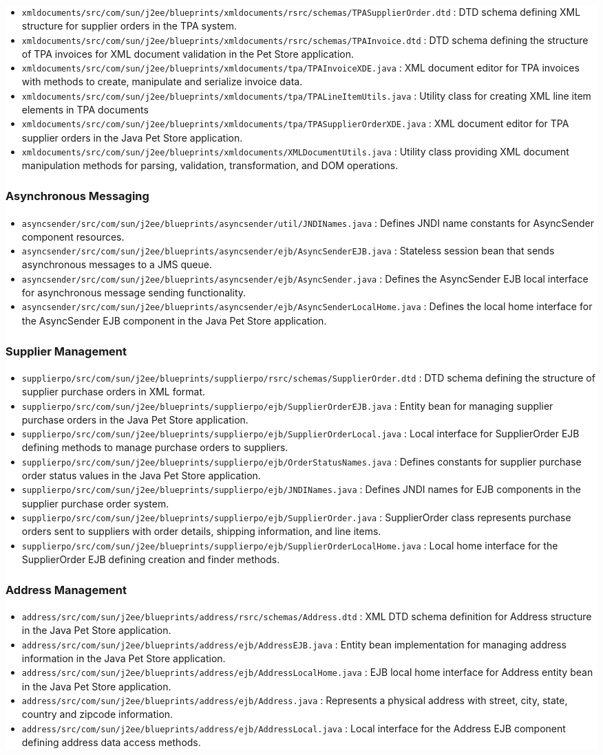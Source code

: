 - `xmldocuments/src/com/sun/j2ee/blueprints/xmldocuments/rsrc/schemas/TPASupplierOrder.dtd` : DTD schema defining XML structure for supplier orders in the TPA system.
- `xmldocuments/src/com/sun/j2ee/blueprints/xmldocuments/rsrc/schemas/TPAInvoice.dtd` : DTD schema defining the structure of TPA invoices for XML document validation in the Pet Store application.
- `xmldocuments/src/com/sun/j2ee/blueprints/xmldocuments/tpa/TPAInvoiceXDE.java` : XML document editor for TPA invoices with methods to create, manipulate and serialize invoice data.
- `xmldocuments/src/com/sun/j2ee/blueprints/xmldocuments/tpa/TPALineItemUtils.java` : Utility class for creating XML line item elements in TPA documents
- `xmldocuments/src/com/sun/j2ee/blueprints/xmldocuments/tpa/TPASupplierOrderXDE.java` : XML document editor for TPA supplier orders in the Java Pet Store application.
- `xmldocuments/src/com/sun/j2ee/blueprints/xmldocuments/XMLDocumentUtils.java` : Utility class providing XML document manipulation methods for parsing, validation, transformation, and DOM operations.

### Asynchronous Messaging
- `asyncsender/src/com/sun/j2ee/blueprints/asyncsender/util/JNDINames.java` : Defines JNDI name constants for AsyncSender component resources.
- `asyncsender/src/com/sun/j2ee/blueprints/asyncsender/ejb/AsyncSenderEJB.java` : Stateless session bean that sends asynchronous messages to a JMS queue.
- `asyncsender/src/com/sun/j2ee/blueprints/asyncsender/ejb/AsyncSender.java` : Defines the AsyncSender EJB local interface for asynchronous message sending functionality.
- `asyncsender/src/com/sun/j2ee/blueprints/asyncsender/ejb/AsyncSenderLocalHome.java` : Defines the local home interface for the AsyncSender EJB component in the Java Pet Store application.

### Supplier Management
- `supplierpo/src/com/sun/j2ee/blueprints/supplierpo/rsrc/schemas/SupplierOrder.dtd` : DTD schema defining the structure of supplier purchase orders in XML format.
- `supplierpo/src/com/sun/j2ee/blueprints/supplierpo/ejb/SupplierOrderEJB.java` : Entity bean for managing supplier purchase orders in the Java Pet Store application.
- `supplierpo/src/com/sun/j2ee/blueprints/supplierpo/ejb/SupplierOrderLocal.java` : Local interface for SupplierOrder EJB defining methods to manage purchase orders to suppliers.
- `supplierpo/src/com/sun/j2ee/blueprints/supplierpo/ejb/OrderStatusNames.java` : Defines constants for supplier purchase order status values in the Java Pet Store application.
- `supplierpo/src/com/sun/j2ee/blueprints/supplierpo/ejb/JNDINames.java` : Defines JNDI names for EJB components in the supplier purchase order system.
- `supplierpo/src/com/sun/j2ee/blueprints/supplierpo/ejb/SupplierOrder.java` : SupplierOrder class represents purchase orders sent to suppliers with order details, shipping information, and line items.
- `supplierpo/src/com/sun/j2ee/blueprints/supplierpo/ejb/SupplierOrderLocalHome.java` : Local home interface for the SupplierOrder EJB defining creation and finder methods.

### Address Management
- `address/src/com/sun/j2ee/blueprints/address/rsrc/schemas/Address.dtd` : XML DTD schema definition for Address structure in the Java Pet Store application.
- `address/src/com/sun/j2ee/blueprints/address/ejb/AddressEJB.java` : Entity bean implementation for managing address information in the Java Pet Store application.
- `address/src/com/sun/j2ee/blueprints/address/ejb/AddressLocalHome.java` : EJB local home interface for Address entity bean in the Java Pet Store application.
- `address/src/com/sun/j2ee/blueprints/address/ejb/Address.java` : Represents a physical address with street, city, state, country and zipcode information.
- `address/src/com/sun/j2ee/blueprints/address/ejb/AddressLocal.java` : Local interface for the Address EJB component defining address data access methods.
